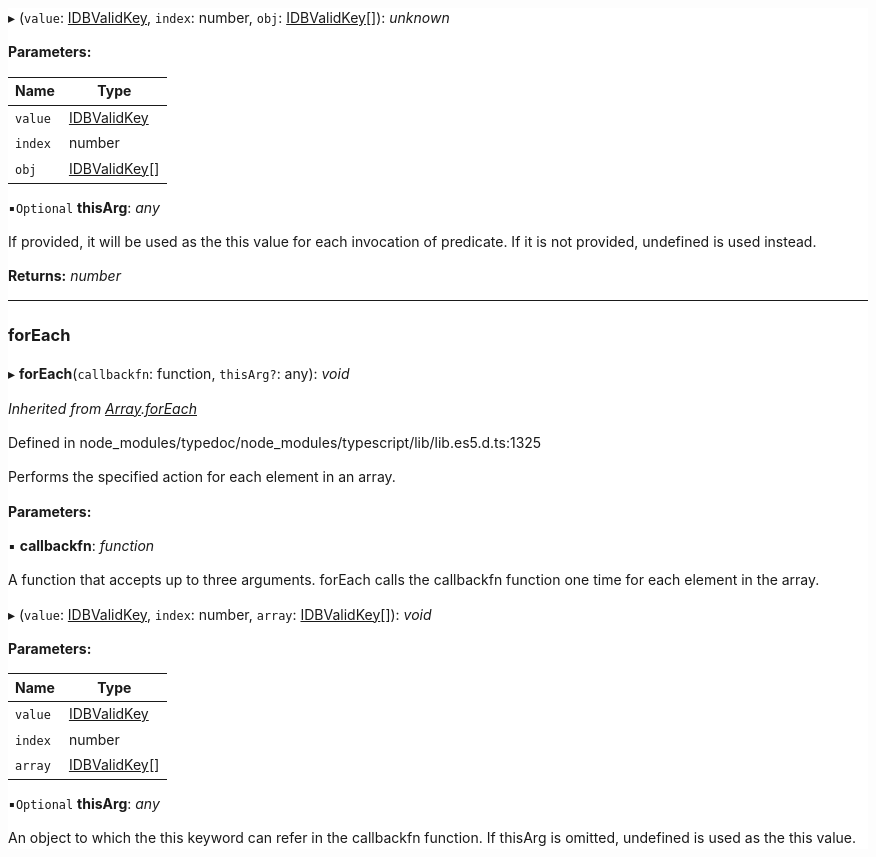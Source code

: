 ▸ (`value`: [IDBValidKey](../modules/_node_modules_typedoc_node_modules_typescript_lib_lib_dom_d_.md#idbvalidkey), `index`: number, `obj`: [IDBValidKey](../modules/_node_modules_typedoc_node_modules_typescript_lib_lib_dom_d_.md#idbvalidkey)[]): *unknown*

**Parameters:**

Name | Type |
------ | ------ |
`value` | [IDBValidKey](../modules/_node_modules_typedoc_node_modules_typescript_lib_lib_dom_d_.md#idbvalidkey) |
`index` | number |
`obj` | [IDBValidKey](../modules/_node_modules_typedoc_node_modules_typescript_lib_lib_dom_d_.md#idbvalidkey)[] |

▪`Optional`  **thisArg**: *any*

If provided, it will be used as the this value for each invocation of
predicate. If it is not provided, undefined is used instead.

**Returns:** *number*

___

###  forEach

▸ **forEach**(`callbackfn`: function, `thisArg?`: any): *void*

*Inherited from [Array](_node_modules_typedoc_node_modules_typescript_lib_lib_es5_d_.array.md).[forEach](_node_modules_typedoc_node_modules_typescript_lib_lib_es5_d_.array.md#foreach)*

Defined in node_modules/typedoc/node_modules/typescript/lib/lib.es5.d.ts:1325

Performs the specified action for each element in an array.

**Parameters:**

▪ **callbackfn**: *function*

A function that accepts up to three arguments. forEach calls the callbackfn function one time for each element in the array.

▸ (`value`: [IDBValidKey](../modules/_node_modules_typedoc_node_modules_typescript_lib_lib_dom_d_.md#idbvalidkey), `index`: number, `array`: [IDBValidKey](../modules/_node_modules_typedoc_node_modules_typescript_lib_lib_dom_d_.md#idbvalidkey)[]): *void*

**Parameters:**

Name | Type |
------ | ------ |
`value` | [IDBValidKey](../modules/_node_modules_typedoc_node_modules_typescript_lib_lib_dom_d_.md#idbvalidkey) |
`index` | number |
`array` | [IDBValidKey](../modules/_node_modules_typedoc_node_modules_typescript_lib_lib_dom_d_.md#idbvalidkey)[] |

▪`Optional`  **thisArg**: *any*

An object to which the this keyword can refer in the callbackfn function. If thisArg is omitted, undefined is used as the this value.
